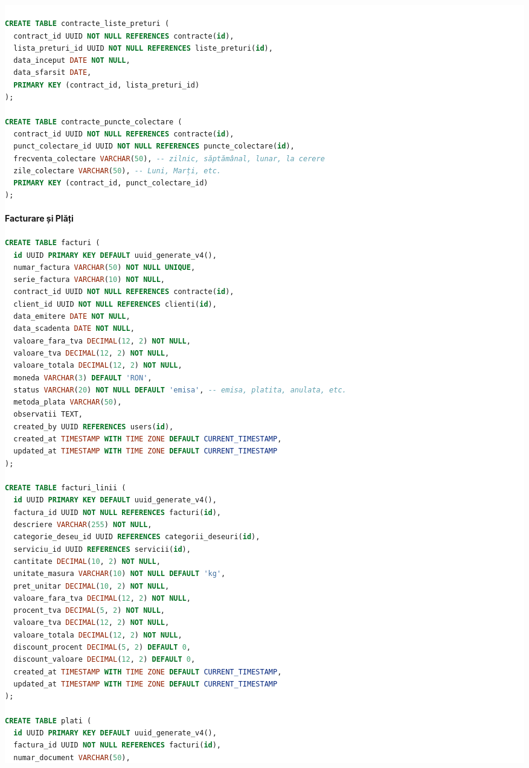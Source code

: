 ```sql

CREATE TABLE contracte_liste_preturi (
  contract_id UUID NOT NULL REFERENCES contracte(id),
  lista_preturi_id UUID NOT NULL REFERENCES liste_preturi(id),
  data_inceput DATE NOT NULL,
  data_sfarsit DATE,
  PRIMARY KEY (contract_id, lista_preturi_id)
);

CREATE TABLE contracte_puncte_colectare (
  contract_id UUID NOT NULL REFERENCES contracte(id),
  punct_colectare_id UUID NOT NULL REFERENCES puncte_colectare(id),
  frecventa_colectare VARCHAR(50), -- zilnic, săptămânal, lunar, la cerere
  zile_colectare VARCHAR(50), -- Luni, Marți, etc.
  PRIMARY KEY (contract_id, punct_colectare_id)
);
```

#### Facturare și Plăți

```sql
CREATE TABLE facturi (
  id UUID PRIMARY KEY DEFAULT uuid_generate_v4(),
  numar_factura VARCHAR(50) NOT NULL UNIQUE,
  serie_factura VARCHAR(10) NOT NULL,
  contract_id UUID NOT NULL REFERENCES contracte(id),
  client_id UUID NOT NULL REFERENCES clienti(id),
  data_emitere DATE NOT NULL,
  data_scadenta DATE NOT NULL,
  valoare_fara_tva DECIMAL(12, 2) NOT NULL,
  valoare_tva DECIMAL(12, 2) NOT NULL,
  valoare_totala DECIMAL(12, 2) NOT NULL,
  moneda VARCHAR(3) DEFAULT 'RON',
  status VARCHAR(20) NOT NULL DEFAULT 'emisa', -- emisa, platita, anulata, etc.
  metoda_plata VARCHAR(50),
  observatii TEXT,
  created_by UUID REFERENCES users(id),
  created_at TIMESTAMP WITH TIME ZONE DEFAULT CURRENT_TIMESTAMP,
  updated_at TIMESTAMP WITH TIME ZONE DEFAULT CURRENT_TIMESTAMP
);

CREATE TABLE facturi_linii (
  id UUID PRIMARY KEY DEFAULT uuid_generate_v4(),
  factura_id UUID NOT NULL REFERENCES facturi(id),
  descriere VARCHAR(255) NOT NULL,
  categorie_deseu_id UUID REFERENCES categorii_deseuri(id),
  serviciu_id UUID REFERENCES servicii(id),
  cantitate DECIMAL(10, 2) NOT NULL,
  unitate_masura VARCHAR(10) NOT NULL DEFAULT 'kg',
  pret_unitar DECIMAL(10, 2) NOT NULL,
  valoare_fara_tva DECIMAL(12, 2) NOT NULL,
  procent_tva DECIMAL(5, 2) NOT NULL,
  valoare_tva DECIMAL(12, 2) NOT NULL,
  valoare_totala DECIMAL(12, 2) NOT NULL,
  discount_procent DECIMAL(5, 2) DEFAULT 0,
  discount_valoare DECIMAL(12, 2) DEFAULT 0,
  created_at TIMESTAMP WITH TIME ZONE DEFAULT CURRENT_TIMESTAMP,
  updated_at TIMESTAMP WITH TIME ZONE DEFAULT CURRENT_TIMESTAMP
);

CREATE TABLE plati (
  id UUID PRIMARY KEY DEFAULT uuid_generate_v4(),
  factura_id UUID NOT NULL REFERENCES facturi(id),
  numar_document VARCHAR(50),
```
